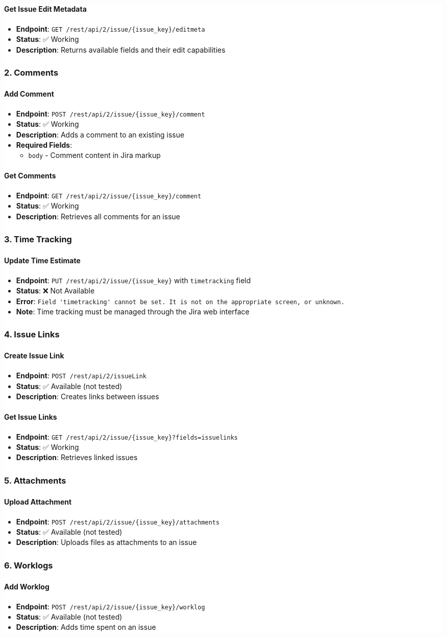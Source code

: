 #### Get Issue Edit Metadata
- **Endpoint**: `GET /rest/api/2/issue/{issue_key}/editmeta`
- **Status**: ✅ Working
- **Description**: Returns available fields and their edit capabilities

### 2. Comments

#### Add Comment
- **Endpoint**: `POST /rest/api/2/issue/{issue_key}/comment`
- **Status**: ✅ Working
- **Description**: Adds a comment to an existing issue
- **Required Fields**:
  - `body` - Comment content in Jira markup

#### Get Comments
- **Endpoint**: `GET /rest/api/2/issue/{issue_key}/comment`
- **Status**: ✅ Working
- **Description**: Retrieves all comments for an issue

### 3. Time Tracking

#### Update Time Estimate
- **Endpoint**: `PUT /rest/api/2/issue/{issue_key}` with `timetracking` field
- **Status**: ❌ Not Available
- **Error**: `Field 'timetracking' cannot be set. It is not on the appropriate screen, or unknown.`
- **Note**: Time tracking must be managed through the Jira web interface

### 4. Issue Links

#### Create Issue Link
- **Endpoint**: `POST /rest/api/2/issueLink`
- **Status**: ✅ Available (not tested)
- **Description**: Creates links between issues

#### Get Issue Links
- **Endpoint**: `GET /rest/api/2/issue/{issue_key}?fields=issuelinks`
- **Status**: ✅ Working
- **Description**: Retrieves linked issues

### 5. Attachments

#### Upload Attachment
- **Endpoint**: `POST /rest/api/2/issue/{issue_key}/attachments`
- **Status**: ✅ Available (not tested)
- **Description**: Uploads files as attachments to an issue

### 6. Worklogs

#### Add Worklog
- **Endpoint**: `POST /rest/api/2/issue/{issue_key}/worklog`
- **Status**: ✅ Available (not tested)
- **Description**: Adds time spent on an issue
